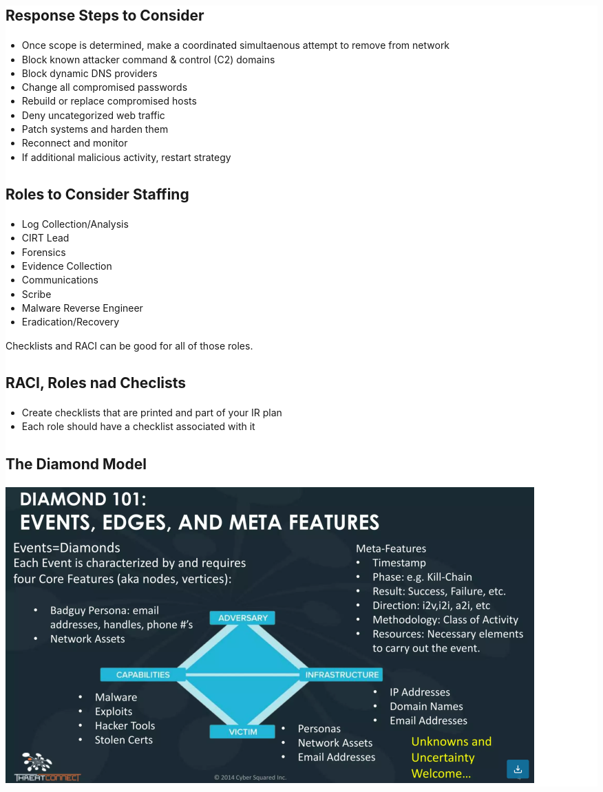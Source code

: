 ## Response Steps to Consider

- Once scope is determined, make a coordinated simultaenous attempt to remove from network
- Block known attacker command & control (C2) domains
- Block dynamic DNS providers
- Change all compromised passwords
- Rebuild or replace compromised hosts
- Deny uncategorized web traffic
- Patch systems and harden them
- Reconnect and monitor
- If additional malicious activity, restart strategy 

## Roles to Consider Staffing

- Log Collection/Analysis
- CIRT Lead
- Forensics
- Evidence Collection
- Communications
- Scribe
- Malware Reverse Engineer
- Eradication/Recovery

Checklists and RACI can be good for all of those roles.

## RACI, Roles nad Checlists

- Create checklists that are printed and part of your IR plan
- Each role should have a checklist associated with it

## The Diamond Model

![Diamond Model](./assets/diamond-model.webp)
